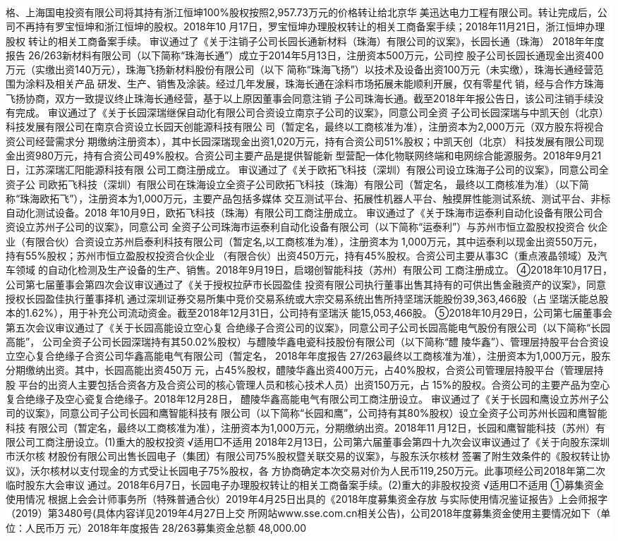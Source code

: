格、上海国电投资有限公司将其持有浙江恒坤100%股权按照2,957.73万元的价格转让给北京华
美迅达电力工程有限公司。转让完成后，公司不再持有罗宝恒坤和浙江恒坤的股权。2018年10
月17日，罗宝恒坤办理股权转让的相关工商备案手续；2018年11月21日，浙江恒坤办理股权
转让的相关工商备案手续。
审议通过了《关于注销子公司长园长通新材料（珠海）有限公司的议案》，长园长通（珠海）
2018年年度报告
26/263新材料有限公司（以下简称“珠海长通”）成立于2014年5月13日，注册资本500万元，公司控
股子公司长园长通现金出资400万元（实缴出资140万元），珠海飞扬新材料股份有限公司（以下
简称“珠海飞扬”）以技术及设备出资100万元（未实缴），珠海长通经营范围为涂料及相关产品
研发、生产、销售及涂装。经过几年发展，珠海长通在涂料市场拓展未能顺利开展，仅有零星代
销，经与合作方珠海飞扬协商，双方一致提议终止珠海长通经营，基于以上原因董事会同意注销
子公司珠海长通。截至2018年年报公告日，该公司注销手续没有完成。
审议通过了《关于长园深瑞继保自动化有限公司合资设立南京子公司的议案》，同意公司全资
子公司长园深瑞与中凯天创（北京）科技发展有限公司在南京合资设立长园天创能源科技有限公
司（暂定名，最终以工商核准为准），注册资本为2,000万元（双方股东将视合资公司经营需求分
期缴纳注册资本），其中长园深瑞现金出资1,020万元，持有合资公司51%股权；中凯天创（北京）
科技发展有限公司现金出资980万元，持有合资公司49%股权。合资公司主要产品是提供智能新
型营配一体化物联网终端和电网综合能源服务。2018年9月21日，江苏深瑞汇阳能源科技有限
公司工商注册成立。
审议通过了《关于欧拓飞科技（深圳）有限公司设立珠海子公司的议案》，同意公司全资子公
司欧拓飞科技（深圳）有限公司在珠海设立全资子公司欧拓飞科技（珠海）有限公司（暂定名，
最终以工商核准为准）（以下简称“珠海欧拓飞”），注册资本为1,000万元，主要产品包括多媒体
交互测试平台、拓展性机器人平台、触摸屏性能测试系统、测试平台、非标自动化测试设备。2018
年10月9日，欧拓飞科技（珠海）有限公司工商注册成立。
审议通过了《关于珠海市运泰利自动化设备有限公司合资设立苏州子公司的议案》，同意公司
全资子公司珠海市运泰利自动化设备有限公司（以下简称“运泰利”）与苏州市恒立盈股权投资合
伙企业（有限合伙）合资设立苏州启泰利科技有限公司（暂定名,以工商核准为准），注册资本为
1,000万元，其中运泰利以现金出资550万元，持有55%股权；苏州市恒立盈股权投资合伙企业
（有限合伙）出资450万元，持有45%股权。合资公司主要从事3C（重点液晶领域）及汽车领域
的自动化检测及生产设备的生产、销售。2018年9月19日，启翊创智能科技（苏州）有限公司
工商注册成立。
④2018年10月17日，公司第七届董事会第四次会议审议通过了《关于授权拉萨市长园盈佳
投资有限公司执行董事出售其持有的可供出售金融资产的议案》，同意授权长园盈佳执行董事择机
通过深圳证券交易所集中竞价交易系统或大宗交易系统出售所持坚瑞沃能股份39,363,466股（占
坚瑞沃能总股本的1.62%），用于补充公司流动资金。截至2018年12月31日，公司持有坚瑞沃
能15,053,466股。
⑤2018年10月29日，公司第七届董事会第五次会议审议通过了《关于长园高能设立空心复
合绝缘子合资公司的议案》，同意公司子公司长园高能电气股份有限公司（以下简称“长园高能”，
公司全资子公司长园深瑞持有其50.02%股权）与醴陵华鑫电瓷科技股份有限公司（以下简称“醴
陵华鑫”）、管理层持股平台合资设立空心复合绝缘子合资公司华鑫高能电气有限公司（暂定名，
2018年年度报告
27/263最终以工商核准为准），注册资本为1,000万元，股东分期缴纳出资。其中，长园高能出资450万
元，占45%股权，醴陵华鑫出资400万元，占40%股权，合资公司管理层持股平台（管理层持股
平台的出资人主要包括合资各方及合资公司的核心管理人员和核心技术人员）出资150万元，占
15%的股权。合资公司的主要产品为空心复合绝缘子及空心瓷复合绝缘子。2018年12月28日，
醴陵华鑫高能电气有限公司工商注册设立。
审议通过了《关于长园和鹰设立苏州子公司的议案》，同意公司子公司长园和鹰智能科技有
限公司（以下简称“长园和鹰”，公司持有其80%股权）设立全资子公司苏州长园和鹰智能科技
有限公司（暂定名，最终以工商核准为准），注册资本为1,000万元，分期缴纳出资。2018年11
月12日，长园和鹰智能科技（苏州）有限公司工商注册设立。(1)重大的股权投资
√适用□不适用
2018年2月13日，公司第六届董事会第四十九次会议审议通过了《关于向股东深圳市沃尔核
材股份有限公司出售长园电子（集团）有限公司75%股权暨关联交易的议案》，与股东沃尔核材
签署了附生效条件的《股权转让协议》，沃尔核材以支付现金的方式受让长园电子75%股权，各
方协商确定本次交易对价为人民币119,250万元。此事项经公司2018年第二次临时股东大会审议
通过。2018年6月7日，长园电子办理股权转让的相关工商备案手续。(2)重大的非股权投资
√适用□不适用
①募集资金使用情况
根据上会会计师事务所（特殊普通合伙）2019年4月25日出具的《2018年度募集资金存放
与实际使用情况鉴证报告》上会师报字（2019）第3480号(具体内容详见2019年4月27日上交
所网站www.sse.com.cn相关公告)，公司2018年度募集资金使用主要情况如下（单位：人民币万
元）2018年年度报告
28/263募集资金总额
48,000.00